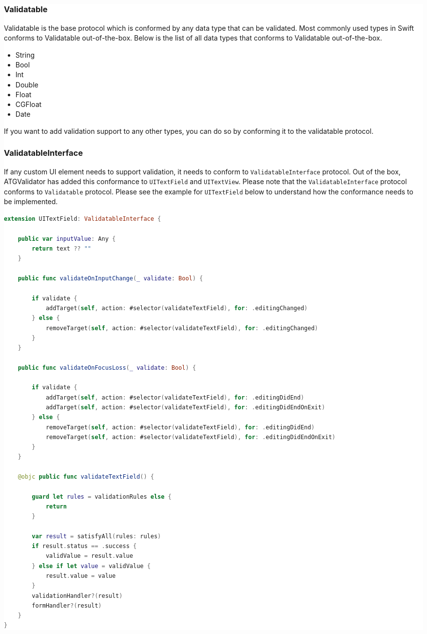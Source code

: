 ### Validatable
 Validatable is the base protocol which is conformed by any data type that can be validated. Most commonly used types in Swift conforms to Validatable out-of-the-box. Below is the list of all data types that conforms to Validatable out-of-the-box.

 * String
 * Bool
 * Int
 * Double
 * Float
 * CGFloat
 * Date

If you want to add validation support to any other types, you can do so by conforming it to the validatable protocol.

### ValidatableInterface
If any custom UI element needs to support validation, it needs to conform to `ValidatableInterface` protocol. Out of the box, ATGValidator has added this conformance to `UITextField` and `UITextView`. Please note that the `ValidatableInterface` protocol conforms to `Validatable` protocol. Please see the example for `UITextField` below to understand how the conformance needs to be implemented.
```swift
extension UITextField: ValidatableInterface {

    public var inputValue: Any {
        return text ?? ""
    }

    public func validateOnInputChange(_ validate: Bool) {

        if validate {
            addTarget(self, action: #selector(validateTextField), for: .editingChanged)
        } else {
            removeTarget(self, action: #selector(validateTextField), for: .editingChanged)
        }
    }

    public func validateOnFocusLoss(_ validate: Bool) {

        if validate {
            addTarget(self, action: #selector(validateTextField), for: .editingDidEnd)
            addTarget(self, action: #selector(validateTextField), for: .editingDidEndOnExit)
        } else {
            removeTarget(self, action: #selector(validateTextField), for: .editingDidEnd)
            removeTarget(self, action: #selector(validateTextField), for: .editingDidEndOnExit)
        }
    }

    @objc public func validateTextField() {

        guard let rules = validationRules else {
            return
        }

        var result = satisfyAll(rules: rules)
        if result.status == .success {
            validValue = result.value
        } else if let value = validValue {
            result.value = value
        }
        validationHandler?(result)
        formHandler?(result)
    }
}
```